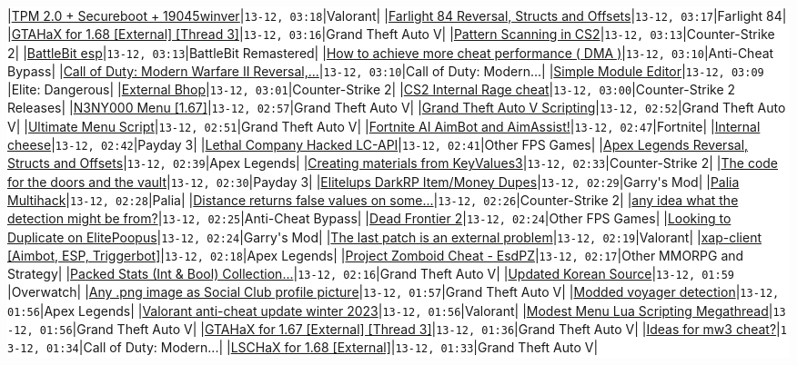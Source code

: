 |[TPM 2.0 + Secureboot + 19045winver](https://www.unknowncheats.me/forum/valorant/614531-tpm-2-0-secureboot-19045winver.html)|`13-12, 03:18`|Valorant|
|[Farlight 84 Reversal, Structs and Offsets](https://www.unknowncheats.me/forum/farlight-84-a/580566-farlight-84-reversal-structs-offsets.html)|`13-12, 03:17`|Farlight 84|
|[GTAHaX for 1.68 \[External\] \[Thread 3\]](https://www.unknowncheats.me/forum/grand-theft-auto-v/461672-gtahax-1-68-external-thread-3-a.html)|`13-12, 03:16`|Grand Theft Auto V|
|[Pattern Scanning in CS2](https://www.unknowncheats.me/forum/counter-strike-2-a/614807-pattern-scanning-cs2.html)|`13-12, 03:13`|Counter-Strike 2|
|[BattleBit esp](https://www.unknowncheats.me/forum/battlebit-remastered/614809-battlebit-esp.html)|`13-12, 03:13`|BattleBit Remastered|
|[How to achieve more cheat performance ( DMA )](https://www.unknowncheats.me/forum/anti-cheat-bypass/614808-achieve-cheat-performance-dma.html)|`13-12, 03:10`|Anti-Cheat Bypass|
|[Call of Duty: Modern Warfare II Reversal,...](https://www.unknowncheats.me/forum/call-of-duty-modern-warfare-ii/514893-call-duty-modern-warfare-ii-reversal-structs-offsets.html)|`13-12, 03:10`|Call of Duty: Modern...|
|[Simple Module Editor](https://www.unknowncheats.me/forum/elite-dangerous/573662-simple-module-editor.html)|`13-12, 03:09`|Elite: Dangerous|
|[External Bhop](https://www.unknowncheats.me/forum/counter-strike-2-a/614586-external-bhop.html)|`13-12, 03:01`|Counter-Strike 2|
|[CS2 Internal Rage cheat](https://www.unknowncheats.me/forum/counter-strike-2-releases/606166-cs2-internal-rage-cheat.html)|`13-12, 03:00`|Counter-Strike 2 Releases|
|[N3NY000 Menu \[1.67\]](https://www.unknowncheats.me/forum/grand-theft-auto-v/488777-n3ny000-menu-1-67-a.html)|`13-12, 02:57`|Grand Theft Auto V|
|[Grand Theft Auto V Scripting](https://www.unknowncheats.me/forum/grand-theft-auto-v/144819-grand-theft-auto-scripting.html)|`13-12, 02:52`|Grand Theft Auto V|
|[Ultimate Menu Script](https://www.unknowncheats.me/forum/grand-theft-auto-v/565688-ultimate-menu-script.html)|`13-12, 02:51`|Grand Theft Auto V|
|[Fortnite AI AimBot and AimAssist!](https://www.unknowncheats.me/forum/fortnite/612707-fortnite-ai-aimbot-aimassist.html)|`13-12, 02:47`|Fortnite|
|[Internal cheese](https://www.unknowncheats.me/forum/payday-3-a/611723-internal-cheese.html)|`13-12, 02:42`|Payday 3|
|[Lethal Company Hacked LC-API](https://www.unknowncheats.me/forum/other-fps-games/614009-lethal-company-hacked-lc-api.html)|`13-12, 02:41`|Other FPS Games|
|[Apex Legends Reversal, Structs and Offsets](https://www.unknowncheats.me/forum/apex-legends/319804-apex-legends-reversal-structs-offsets.html)|`13-12, 02:39`|Apex Legends|
|[Creating materials from KeyValues3](https://www.unknowncheats.me/forum/counter-strike-2-a/614655-creating-materials-keyvalues3.html)|`13-12, 02:33`|Counter-Strike 2|
|[The code for the doors and the vault](https://www.unknowncheats.me/forum/payday-3-a/614083-code-doors-vault.html)|`13-12, 02:30`|Payday 3|
|[Elitelups DarkRP Item/Money Dupes](https://www.unknowncheats.me/forum/garry-s-mod/613794-elitelups-darkrp-item-money-dupes.html)|`13-12, 02:29`|Garry's Mod|
|[Palia Multihack](https://www.unknowncheats.me/forum/palia/596326-palia-multihack.html)|`13-12, 02:28`|Palia|
|[Distance returns false values on some...](https://www.unknowncheats.me/forum/counter-strike-2-a/614043-distance-returns-false-values-entities.html)|`13-12, 02:26`|Counter-Strike 2|
|[any idea what the detection might be from?](https://www.unknowncheats.me/forum/anti-cheat-bypass/614801-idea-detection.html)|`13-12, 02:25`|Anti-Cheat Bypass|
|[Dead Frontier 2](https://www.unknowncheats.me/forum/other-fps-games/458678-dead-frontier-2-a.html)|`13-12, 02:24`|Other FPS Games|
|[Looking to Duplicate on ElitePoopus](https://www.unknowncheats.me/forum/garry-s-mod/614549-looking-duplicate-elitepoopus.html)|`13-12, 02:24`|Garry's Mod|
|[The last patch is an external problem](https://www.unknowncheats.me/forum/valorant/614629-patch-external.html)|`13-12, 02:19`|Valorant|
|[xap-client \[Aimbot, ESP, Triggerbot\]](https://www.unknowncheats.me/forum/apex-legends/606842-xap-client-aimbot-esp-triggerbot.html)|`13-12, 02:18`|Apex Legends|
|[Project Zomboid Cheat - EsdPZ](https://www.unknowncheats.me/forum/other-mmorpg-and-strategy/584072-project-zomboid-cheat-esdpz.html)|`13-12, 02:17`|Other MMORPG and Strategy|
|[Packed Stats (Int & Bool) Collection...](https://www.unknowncheats.me/forum/grand-theft-auto-v/578963-packed-stats-int-bool-collection-thread.html)|`13-12, 02:16`|Grand Theft Auto V|
|[Updated Korean Source](https://www.unknowncheats.me/forum/overwatch/606702-updated-korean-source.html)|`13-12, 01:59`|Overwatch|
|[Any .png image as Social Club profile picture](https://www.unknowncheats.me/forum/grand-theft-auto-v/228978-png-image-social-club-profile-picture.html)|`13-12, 01:57`|Grand Theft Auto V|
|[Modded voyager detection](https://www.unknowncheats.me/forum/apex-legends/614776-modded-voyager-detection.html)|`13-12, 01:56`|Apex Legends|
|[Valorant anti-cheat update winter 2023](https://www.unknowncheats.me/forum/valorant/614639-valorant-anti-cheat-update-winter-2023-a.html)|`13-12, 01:56`|Valorant|
|[Modest Menu Lua Scripting Megathread](https://www.unknowncheats.me/forum/grand-theft-auto-v/463868-modest-menu-lua-scripting-megathread.html)|`13-12, 01:56`|Grand Theft Auto V|
|[GTAHaX for 1.67 \[External\] \[Thread 3\]](https://www.unknowncheats.me/forum/grand-theft-auto-v/461672-gtahax-1-67-external-thread-3-a.html)|`13-12, 01:36`|Grand Theft Auto V|
|[Ideas for mw3 cheat?](https://www.unknowncheats.me/forum/call-of-duty-modern-warfare-iii/613007-ideas-mw3-cheat.html)|`13-12, 01:34`|Call of Duty: Modern...|
|[LSCHaX for 1.68 \[External\]](https://www.unknowncheats.me/forum/grand-theft-auto-v/224075-lschax-1-68-external.html)|`13-12, 01:33`|Grand Theft Auto V|